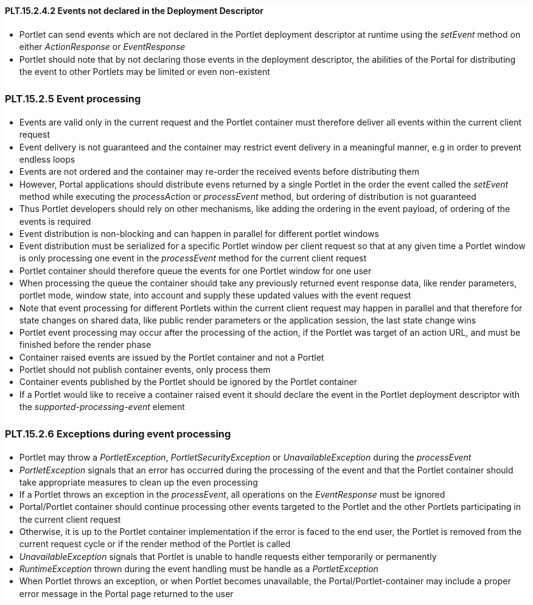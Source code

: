 #### PLT.15.2.4.2 Events not declared in the Deployment Descriptor
* Portlet can send events which are not declared in the Portlet deployment descriptor at runtime using the *setEvent* method on either *ActionResponse* or *EventResponse*
* Portlet should note that by not declaring those events in the deployment descriptor, the abilities of the Portal for distributing the event to other Portlets may be limited or even non-existent

### PLT.15.2.5 Event processing
* Events are valid only in the current request and the Portlet container must therefore deliver all events within the current client request
* Event delivery is not guaranteed and the container may restrict event delivery in a meaningful manner, e.g in order to prevent endless loops
* Events are not ordered and the container may re-order the received events before distributing them
* However, Portal applications should distribute evens returned by a single Portlet in the order the event called the *setEvent* method while executing the *processAction* or *processEvent* method, but ordering of distribution is not guaranteed
* Thus Portlet developers should rely on other mechanisms, like adding the ordering in the event payload, of ordering of the events is required
* Event distribution is non-blocking and can happen in parallel for different portlet windows
* Event distribution must be serialized for a specific Portlet window per client request so that at any given time a Portlet window is only processing one event in the *processEvent* method for the current client request
* Portlet container should therefore queue the events for one Portlet window for one user
* When processing the queue the container should take any previously returned event response data, like render parameters, portlet mode, window state, into account and supply these updated values with the event request
* Note that event processing for different Portlets within the current client request may happen in parallel and that therefore for state changes on shared data, like public render parameters or the application session, the last state change wins
* Portlet event processing may occur after the processing of the action, if the Portlet was target of an action URL, and must be finished before the render phase
* Container raised events are issued by the Portlet container and not a Portlet
* Portlet should not publish container events, only process them
* Container events published by the Portlet should be ignored by the Portlet container
* If a Portlet would like to receive a container raised event it should declare the event in the Portlet deployment descriptor with the *supported-processing-event* element

### PLT.15.2.6 Exceptions during event processing
* Portlet may throw a *PortletException*, *PortletSecurityException* or *UnavailableException* during the *processEvent*
* *PortletException* signals that an error has occurred during the processing of the event and that the Portlet container should take appropriate measures to clean up the even processing
* If a Portlet throws an exception in the *processEvent*, all operations on the *EventResponse* must be ignored
* Portal/Portlet container should continue processing other events targeted to the Portlet and the other Portlets participating in the current client request
* Otherwise, it is up to the Portlet container implementation if the error is faced to the end user, the Portlet is removed from the current request cycle or if the render method of the Portlet is called
* *UnavailableException* signals that Portlet is unable to handle requests either temporarily or permanently
* *RuntimeException* thrown during the event handling must be handle as a *PortletException*
* When Portlet throws an exception, or when Portlet becomes unavailable, the Portal/Portlet-container may include a proper error message in the Portal page returned to the user
